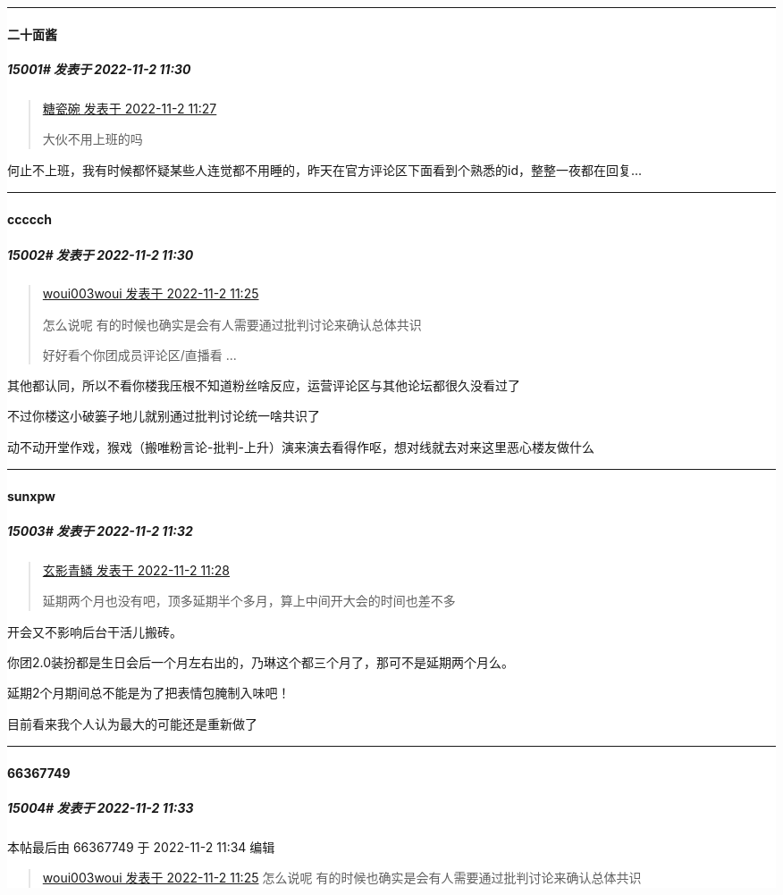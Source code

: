 

*****

####  二十面酱  
##### 15001#       发表于 2022-11-2 11:30

<blockquote><a href="httphttps://bbs.saraba1st.com/2b/forum.php?mod=redirect&amp;goto=findpost&amp;pid=58238018&amp;ptid=2097652" target="_blank">糖瓷碗 发表于 2022-11-2 11:27</a>

大伙不用上班的吗</blockquote>
何止不上班，我有时候都怀疑某些人连觉都不用睡的，昨天在官方评论区下面看到个熟悉的id，整整一夜都在回复...

*****

####  ccccch  
##### 15002#       发表于 2022-11-2 11:30

<blockquote><a href="httphttps://bbs.saraba1st.com/2b/forum.php?mod=redirect&amp;goto=findpost&amp;pid=58237974&amp;ptid=2097652" target="_blank">woui003woui 发表于 2022-11-2 11:25</a>

怎么说呢 有的时候也确实是会有人需要通过批判讨论来确认总体共识

好好看个你团成员评论区/直播看 ...</blockquote>
其他都认同，所以不看你楼我压根不知道粉丝啥反应，运营评论区与其他论坛都很久没看过了

不过你楼这小破篓子地儿就别通过批判讨论统一啥共识了

动不动开堂作戏，猴戏（搬唯粉言论-批判-上升）演来演去看得作呕，想对线就去对来这里恶心楼友做什么



*****

####  sunxpw  
##### 15003#       发表于 2022-11-2 11:32

<blockquote><a href="httphttps://bbs.saraba1st.com/2b/forum.php?mod=redirect&amp;goto=findpost&amp;pid=58238040&amp;ptid=2097652" target="_blank">玄影青鳞 发表于 2022-11-2 11:28</a>

延期两个月也没有吧，顶多延期半个多月，算上中间开大会的时间也差不多</blockquote>
开会又不影响后台干活儿搬砖。

你团2.0装扮都是生日会后一个月左右出的，乃琳这个都三个月了，那可不是延期两个月么。

延期2个月期间总不能是为了把表情包腌制入味吧！

目前看来我个人认为最大的可能还是重新做了

*****

####  66367749  
##### 15004#       发表于 2022-11-2 11:33

 本帖最后由 66367749 于 2022-11-2 11:34 编辑 
<blockquote><a href="httphttps://bbs.saraba1st.com/2b/forum.php?mod=redirect&amp;goto=findpost&amp;pid=58237974&amp;ptid=2097652" target="_blank">woui003woui 发表于 2022-11-2 11:25</a>
怎么说呢 有的时候也确实是会有人需要通过批判讨论来确认总体共识
